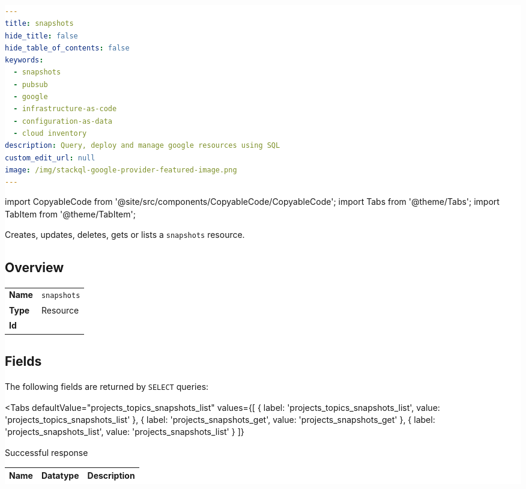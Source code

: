 ```yaml
--- 
title: snapshots
hide_title: false
hide_table_of_contents: false
keywords:
  - snapshots
  - pubsub
  - google
  - infrastructure-as-code
  - configuration-as-data
  - cloud inventory
description: Query, deploy and manage google resources using SQL
custom_edit_url: null
image: /img/stackql-google-provider-featured-image.png
---
```


import CopyableCode from '@site/src/components/CopyableCode/CopyableCode';
import Tabs from '@theme/Tabs';
import TabItem from '@theme/TabItem';

Creates, updates, deletes, gets or lists a <code>snapshots</code> resource.

## Overview
<table><tbody>
<tr><td><b>Name</b></td><td><code>snapshots</code></td></tr>
<tr><td><b>Type</b></td><td>Resource</td></tr>
<tr><td><b>Id</b></td><td><CopyableCode code="google.pubsub.snapshots" /></td></tr>
</tbody></table>

## Fields

The following fields are returned by `SELECT` queries:

<Tabs
    defaultValue="projects_topics_snapshots_list"
    values={[
        { label: 'projects_topics_snapshots_list', value: 'projects_topics_snapshots_list' },
        { label: 'projects_snapshots_get', value: 'projects_snapshots_get' },
        { label: 'projects_snapshots_list', value: 'projects_snapshots_list' }
    ]}
>
<TabItem value="projects_topics_snapshots_list">

Successful response

<table>
<thead>
    <tr>
    <th>Name</th>
    <th>Datatype</th>
    <th>Description</th>
    </tr>
</thead>
<tbody>
</tbody>
</table>
</TabItem>
<TabItem value="projects_snapshots_get">
